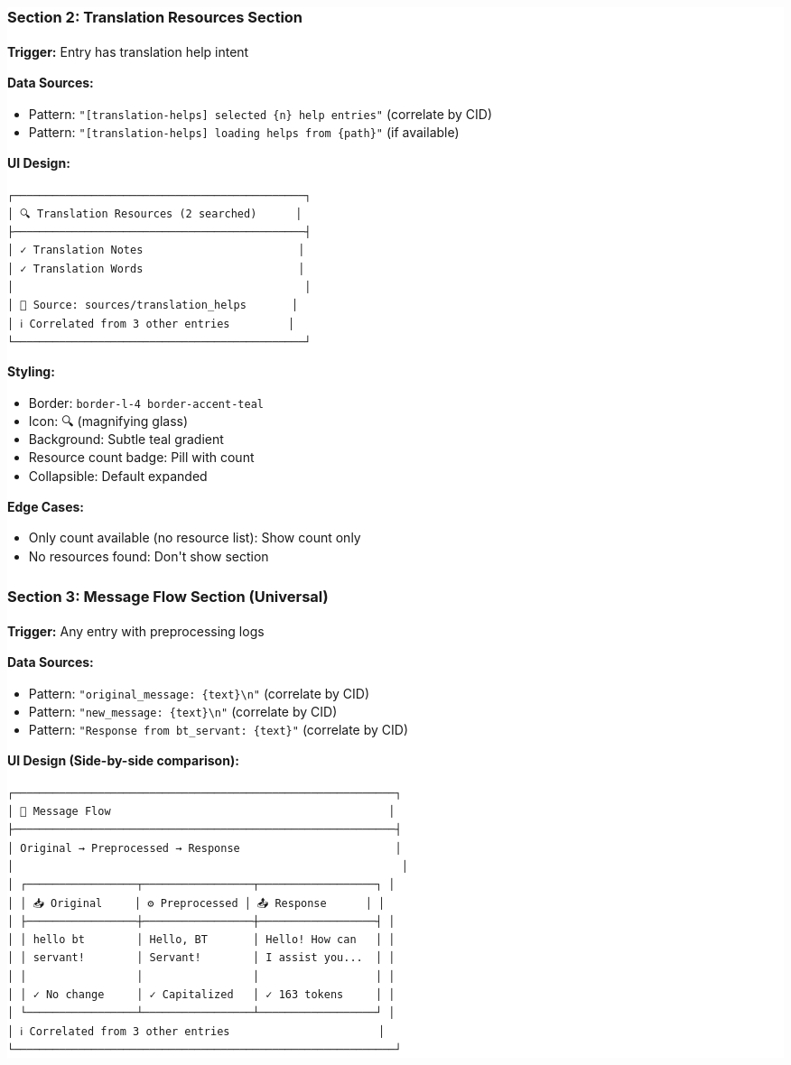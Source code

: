 ### Section 2: Translation Resources Section

**Trigger:** Entry has translation help intent

**Data Sources:**

- Pattern: `"[translation-helps] selected {n} help entries"` (correlate by CID)
- Pattern: `"[translation-helps] loading helps from {path}"` (if available)

**UI Design:**

```
┌─────────────────────────────────────────────┐
│ 🔍 Translation Resources (2 searched)      │
├─────────────────────────────────────────────┤
│ ✓ Translation Notes                        │
│ ✓ Translation Words                        │
│                                             │
│ 📁 Source: sources/translation_helps       │
│ ℹ️ Correlated from 3 other entries         │
└─────────────────────────────────────────────┘
```

**Styling:**

- Border: `border-l-4 border-accent-teal`
- Icon: 🔍 (magnifying glass)
- Background: Subtle teal gradient
- Resource count badge: Pill with count
- Collapsible: Default expanded

**Edge Cases:**

- Only count available (no resource list): Show count only
- No resources found: Don't show section

### Section 3: Message Flow Section (Universal)

**Trigger:** Any entry with preprocessing logs

**Data Sources:**

- Pattern: `"original_message: {text}\n"` (correlate by CID)
- Pattern: `"new_message: {text}\n"` (correlate by CID)
- Pattern: `"Response from bt_servant: {text}"` (correlate by CID)

**UI Design (Side-by-side comparison):**

```
┌───────────────────────────────────────────────────────────┐
│ 💬 Message Flow                                           │
├───────────────────────────────────────────────────────────┤
│ Original → Preprocessed → Response                        │
│                                                            │
│ ┌─────────────────┬─────────────────┬──────────────────┐ │
│ │ 📥 Original     │ ⚙️ Preprocessed │ 📤 Response      │ │
│ ├─────────────────┼─────────────────┼──────────────────┤ │
│ │ hello bt        │ Hello, BT       │ Hello! How can   │ │
│ │ servant!        │ Servant!        │ I assist you...  │ │
│ │                 │                 │                  │ │
│ │ ✓ No change     │ ✓ Capitalized   │ ✓ 163 tokens     │ │
│ └─────────────────┴─────────────────┴──────────────────┘ │
│ ℹ️ Correlated from 3 other entries                       │
└───────────────────────────────────────────────────────────┘
```

